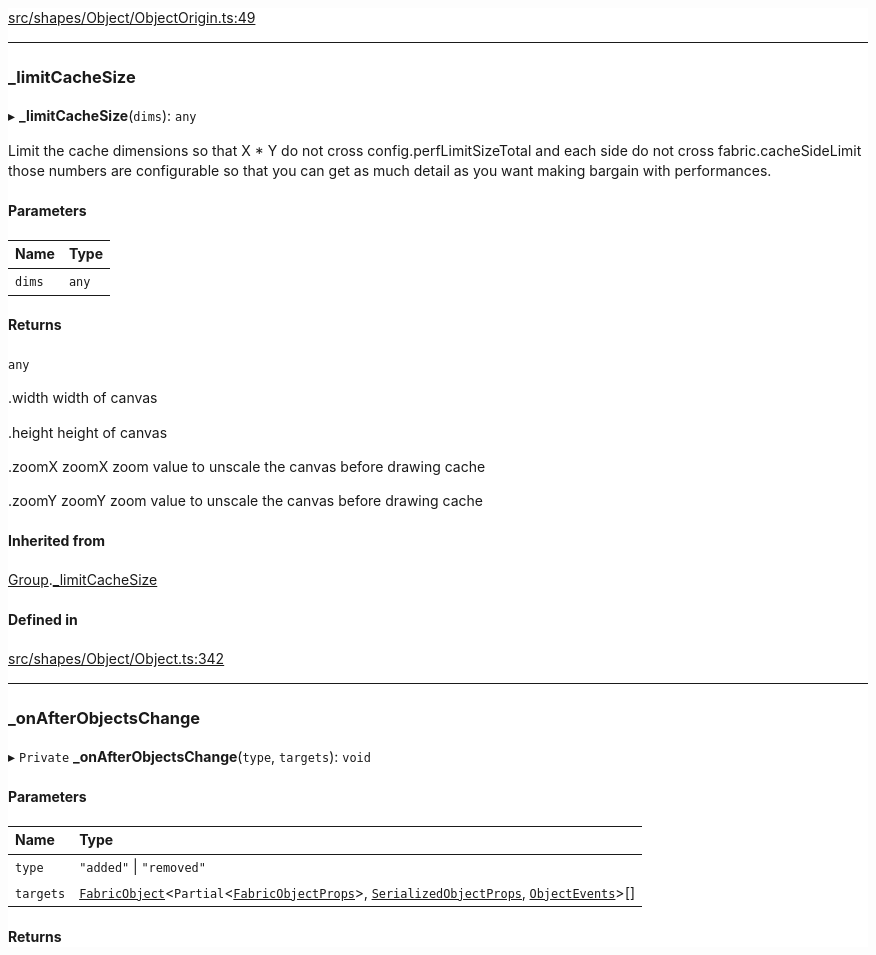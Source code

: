 [src/shapes/Object/ObjectOrigin.ts:49](https://github.com/fabricjs/fabric.js/blob/7d0e39dd9/src/shapes/Object/ObjectOrigin.ts#L49)

___

### \_limitCacheSize

▸ **_limitCacheSize**(`dims`): `any`

Limit the cache dimensions so that X * Y do not cross config.perfLimitSizeTotal
and each side do not cross fabric.cacheSideLimit
those numbers are configurable so that you can get as much detail as you want
making bargain with performances.

#### Parameters

| Name | Type |
| :------ | :------ |
| `dims` | `any` |

#### Returns

`any`

.width width of canvas

.height height of canvas

.zoomX zoomX zoom value to unscale the canvas before drawing cache

.zoomY zoomY zoom value to unscale the canvas before drawing cache

#### Inherited from

[Group](/apidocs/classes/Group.md).[_limitCacheSize](/apidocs/classes/Group.md#_limitcachesize)

#### Defined in

[src/shapes/Object/Object.ts:342](https://github.com/fabricjs/fabric.js/blob/7d0e39dd9/src/shapes/Object/Object.ts#L342)

___

### \_onAfterObjectsChange

▸ `Private` **_onAfterObjectsChange**(`type`, `targets`): `void`

#### Parameters

| Name | Type |
| :------ | :------ |
| `type` | ``"added"`` \| ``"removed"`` |
| `targets` | [`FabricObject`](/apidocs/classes/FabricObject.md)<`Partial`<[`FabricObjectProps`](/apidocs/interfaces/FabricObjectProps.md)\>, [`SerializedObjectProps`](/apidocs/interfaces/SerializedObjectProps.md), [`ObjectEvents`](/apidocs/interfaces/ObjectEvents.md)\>[] |

#### Returns
